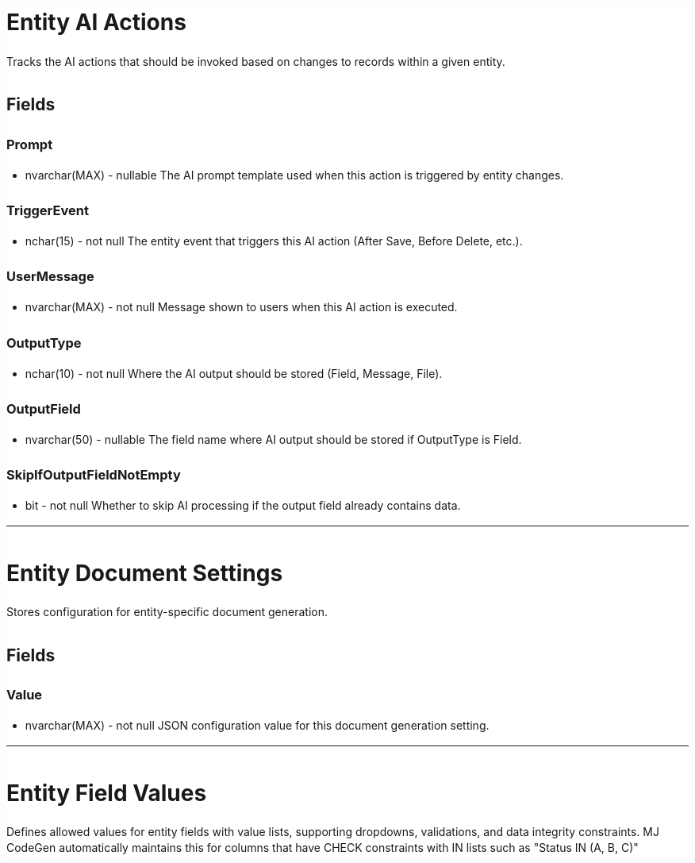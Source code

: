 # Entity AI Actions
Tracks the AI actions that should be invoked based on changes to records within a given entity.

## Fields

### Prompt
- nvarchar(MAX) - nullable
The AI prompt template used when this action is triggered by entity changes.

### TriggerEvent
- nchar(15) - not null
The entity event that triggers this AI action (After Save, Before Delete, etc.).

### UserMessage
- nvarchar(MAX) - not null
Message shown to users when this AI action is executed.

### OutputType
- nchar(10) - not null
Where the AI output should be stored (Field, Message, File).

### OutputField
- nvarchar(50) - nullable
The field name where AI output should be stored if OutputType is Field.

### SkipIfOutputFieldNotEmpty
- bit - not null
Whether to skip AI processing if the output field already contains data.

---

# Entity Document Settings
Stores configuration for entity-specific document generation.

## Fields

### Value
- nvarchar(MAX) - not null
JSON configuration value for this document generation setting.

---

# Entity Field Values
Defines allowed values for entity fields with value lists, supporting dropdowns, validations, and data integrity constraints. MJ CodeGen automatically maintains this for columns that have CHECK constraints with IN lists such as "Status IN (A, B, C)"
